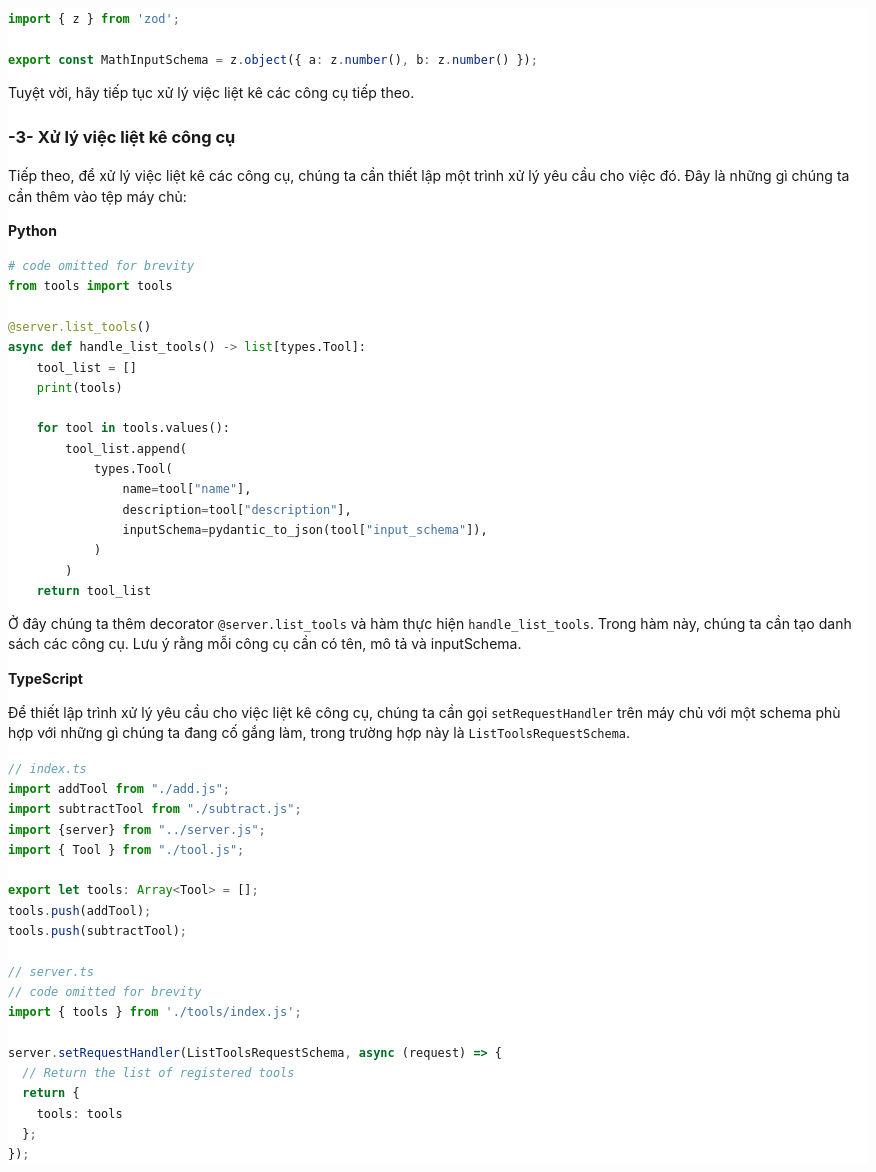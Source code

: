 ```typescript
import { z } from 'zod';

export const MathInputSchema = z.object({ a: z.number(), b: z.number() });
```

Tuyệt vời, hãy tiếp tục xử lý việc liệt kê các công cụ tiếp theo.

### -3- Xử lý việc liệt kê công cụ

Tiếp theo, để xử lý việc liệt kê các công cụ, chúng ta cần thiết lập một trình xử lý yêu cầu cho việc đó. Đây là những gì chúng ta cần thêm vào tệp máy chủ:

**Python**

```python
# code omitted for brevity
from tools import tools

@server.list_tools()
async def handle_list_tools() -> list[types.Tool]:
    tool_list = []
    print(tools)

    for tool in tools.values():
        tool_list.append(
            types.Tool(
                name=tool["name"],
                description=tool["description"],
                inputSchema=pydantic_to_json(tool["input_schema"]),
            )
        )
    return tool_list
```

Ở đây chúng ta thêm decorator `@server.list_tools` và hàm thực hiện `handle_list_tools`. Trong hàm này, chúng ta cần tạo danh sách các công cụ. Lưu ý rằng mỗi công cụ cần có tên, mô tả và inputSchema.

**TypeScript**

Để thiết lập trình xử lý yêu cầu cho việc liệt kê công cụ, chúng ta cần gọi `setRequestHandler` trên máy chủ với một schema phù hợp với những gì chúng ta đang cố gắng làm, trong trường hợp này là `ListToolsRequestSchema`.

```typescript
// index.ts
import addTool from "./add.js";
import subtractTool from "./subtract.js";
import {server} from "../server.js";
import { Tool } from "./tool.js";

export let tools: Array<Tool> = [];
tools.push(addTool);
tools.push(subtractTool);

// server.ts
// code omitted for brevity
import { tools } from './tools/index.js';

server.setRequestHandler(ListToolsRequestSchema, async (request) => {
  // Return the list of registered tools
  return {
    tools: tools
  };
});
```
